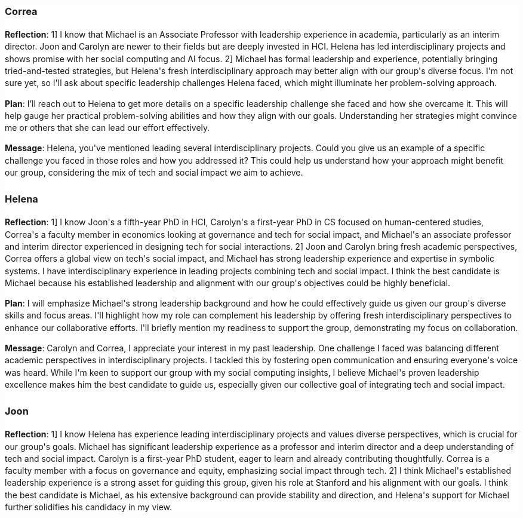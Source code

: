 ### Correa

**Reflection**: 1] I know that Michael is an Associate Professor with leadership experience in academia, particularly as an interim director. Joon and Carolyn are newer to their fields but are deeply invested in HCI. Helena has led interdisciplinary projects and shows promise with her social computing and AI focus. 2] Michael has formal leadership and experience, potentially bringing tried-and-tested strategies, but Helena's fresh interdisciplinary approach may better align with our group's diverse focus. I'm not sure yet, so I'll ask about specific leadership challenges Helena faced, which might illuminate her problem-solving approach.

**Plan**: I’ll reach out to Helena to get more details on a specific leadership challenge she faced and how she overcame it. This will help gauge her practical problem-solving abilities and how they align with our goals. Understanding her strategies might convince me or others that she can lead our effort effectively.

**Message**: Helena, you've mentioned leading several interdisciplinary projects. Could you give us an example of a specific challenge you faced in those roles and how you addressed it? This could help us understand how your approach might benefit our group, considering the mix of tech and social impact we aim to achieve.

### Helena

**Reflection**: 1] I know Joon's a fifth-year PhD in HCI, Carolyn's a first-year PhD in CS focused on human-centered studies, Correa's a faculty member in economics looking at governance and tech for social impact, and Michael's an associate professor and interim director experienced in designing tech for social interactions. 2] Joon and Carolyn bring fresh academic perspectives, Correa offers a global view on tech's social impact, and Michael has strong leadership experience and expertise in symbolic systems. I have interdisciplinary experience in leading projects combining tech and social impact. I think the best candidate is Michael because his established leadership and alignment with our group's objectives could be highly beneficial.

**Plan**: I will emphasize Michael's strong leadership background and how he could effectively guide us given our group's diverse skills and focus areas. I'll highlight how my role can complement his leadership by offering fresh interdisciplinary perspectives to enhance our collaborative efforts. I'll briefly mention my readiness to support the group, demonstrating my focus on collaboration.

**Message**: Carolyn and Correa, I appreciate your interest in my past leadership. One challenge I faced was balancing different academic perspectives in interdisciplinary projects. I tackled this by fostering open communication and ensuring everyone's voice was heard. While I'm keen to support our group with my social computing insights, I believe Michael's proven leadership excellence makes him the best candidate to guide us, especially given our collective goal of integrating tech and social impact.

### Joon

**Reflection**: 1] I know Helena has experience leading interdisciplinary projects and values diverse perspectives, which is crucial for our group's goals. Michael has significant leadership experience as a professor and interim director and a deep understanding of tech and social impact. Carolyn is a first-year PhD student, eager to learn and already contributing thoughtfully. Correa is a faculty member with a focus on governance and equity, emphasizing social impact through tech. 2] I think Michael's established leadership experience is a strong asset for guiding this group, given his role at Stanford and his alignment with our goals. I think the best candidate is Michael, as his extensive background can provide stability and direction, and Helena's support for Michael further solidifies his candidacy in my view.
